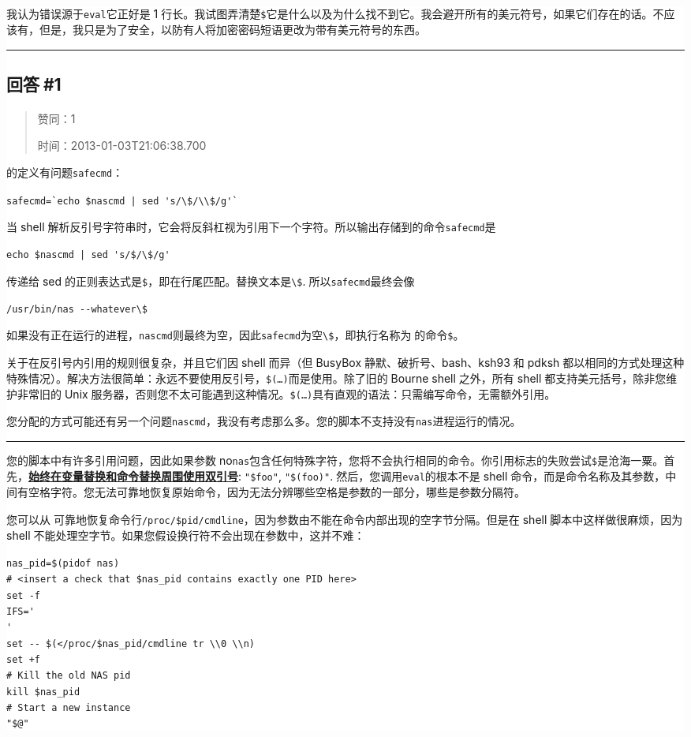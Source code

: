 我认为错误源于`eval`它正好是 1 行长。我试图弄清楚`$`它是什么以及为什么找不到它。我会避开所有的美元符号，如果它们存在的话。不应该有，但是，我只是为了安全，以防有人将加密密码短语更改为带有美元符号的东西。

* * *

## 回答 #1

> 赞同：1
> 
> 时间：2013-01-03T21:06:38.700

的定义有问题`safecmd`：

```
safecmd=`echo $nascmd | sed 's/\$/\\$/g'` 
```

当 shell 解析反引号字符串时，它会将反斜杠视为引用下一个字符。所以输出存储到的命令`safecmd`是

```
echo $nascmd | sed 's/$/\$/g' 
```

传递给 sed 的正则表达式是`$`，即在行尾匹配。替换文本是`\$`. 所以`safecmd`最终会像

```
/usr/bin/nas --whatever\$ 
```

如果没有正在运行的进程，`nascmd`则最终为空，因此`safecmd`为空`\$`，即执行名称为 的命令`$`。

关于在反引号内引用的规则很复杂，并且它们因 shell 而异（但 BusyBox 静默、破折号、bash、ksh93 和 pdksh 都以相同的方式处理这种特殊情况）。解决方法很简单：永远不要使用反引号，`$(…)`而是使用。除了旧的 Bourne shell 之外，所有 shell 都支持美元括号，除非您维护非常旧的 Unix 服务器，否则您不太可能遇到这种情况。`$(…)`具有直观的语法：只需编写命令，无需额外引用。

您分配的方式可能还有另一个问题`nascmd`，我没有考虑那么多。您的脚本不支持没有`nas`进程运行的情况。

* * *

您的脚本中有许多引用问题，因此如果参数 no`nas`包含任何特殊字符，您将不会执行相同的命令。你引用标志的失败尝试`$`是沧海一粟。首先，**[始终在变量替换和命令替换周围使用双引号](https://unix.stackexchange.com/questions/16303/what-is-the-significance-of-single-and-double-quotes-in-environment-variables/16305#16305)**: `"$foo"`, `"$(foo)"`. 然后，您调用`eval`的根本不是 shell 命令，而是命令名称及其参数，中间有空格字符。您无法可靠地恢复原始命令，因为无法分辨哪些空格是参数的一部分，哪些是参数分隔符。

您可以从 可靠地恢复命令行`/proc/$pid/cmdline`，因为参数由不能在命令内部出现的空字节分隔。但是在 shell 脚本中这样做很麻烦，因为 shell 不能处理空字节。如果您假设换行符不会出现在参数中，这并不难：

```
nas_pid=$(pidof nas)
# <insert a check that $nas_pid contains exactly one PID here>
set -f
IFS='
'
set -- $(</proc/$nas_pid/cmdline tr \\0 \\n)
set +f
# Kill the old NAS pid
kill $nas_pid
# Start a new instance
"$@" 
```

